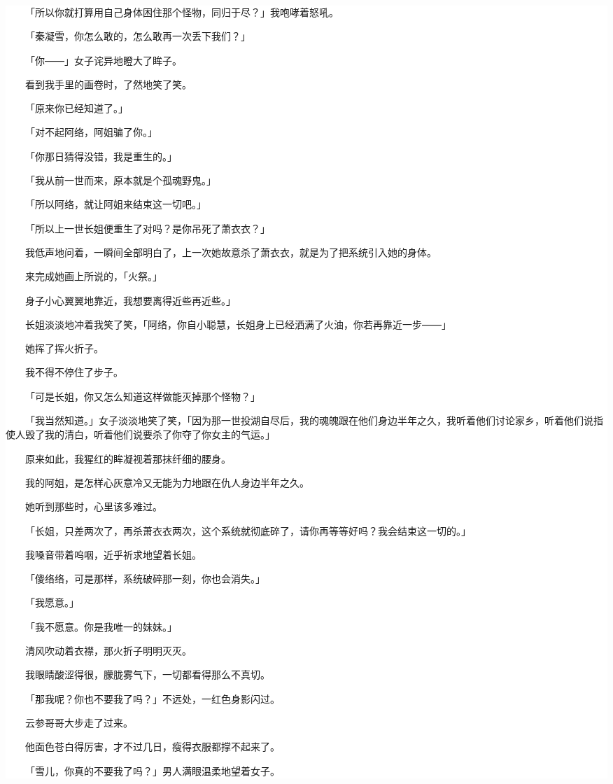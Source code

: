&emsp;&emsp;「所以你就打算用自己身体困住那个怪物，同归于尽？」我咆哮着怒吼。  
  
&emsp;&emsp;「秦凝雪，你怎么敢的，怎么敢再一次丢下我们？」  
  
&emsp;&emsp;「你——」女子诧异地瞪大了眸子。  
  
&emsp;&emsp;看到我手里的画卷时，了然地笑了笑。  
  
&emsp;&emsp;「原来你已经知道了。」  
  
&emsp;&emsp;「对不起阿络，阿姐骗了你。」  
  
&emsp;&emsp;「你那日猜得没错，我是重生的。」  
  
&emsp;&emsp;「我从前一世而来，原本就是个孤魂野鬼。」  
  
&emsp;&emsp;「所以阿络，就让阿姐来结束这一切吧。」  
  
&emsp;&emsp;「所以上一世长姐便重生了对吗？是你吊死了萧衣衣？」  
  
&emsp;&emsp;我低声地问着，一瞬间全部明白了，上一次她故意杀了萧衣衣，就是为了把系统引入她的身体。  
  
&emsp;&emsp;来完成她画上所说的，「火祭。」  
  
&emsp;&emsp;身子小心翼翼地靠近，我想要离得近些再近些。」  
  
&emsp;&emsp;长姐淡淡地冲着我笑了笑，「阿络，你自小聪慧，长姐身上已经洒满了火油，你若再靠近一步——」  
  
&emsp;&emsp;她挥了挥火折子。  
  
&emsp;&emsp;我不得不停住了步子。  
  
&emsp;&emsp;「可是长姐，你又怎么知道这样做能灭掉那个怪物？」  
  
&emsp;&emsp;「我当然知道。」女子淡淡地笑了笑，「因为那一世投湖自尽后，我的魂魄跟在他们身边半年之久，我听着他们讨论家乡，听着他们说指使人毁了我的清白，听着他们说要杀了你夺了你女主的气运。」  
  
&emsp;&emsp;原来如此，我猩红的眸凝视着那抹纤细的腰身。  
  
&emsp;&emsp;我的阿姐，是怎样心灰意冷又无能为力地跟在仇人身边半年之久。  
  
&emsp;&emsp;她听到那些时，心里该多难过。  
  
&emsp;&emsp;「长姐，只差两次了，再杀萧衣衣两次，这个系统就彻底碎了，请你再等等好吗？我会结束这一切的。」  
  
&emsp;&emsp;我嗓音带着呜咽，近乎祈求地望着长姐。  
  
&emsp;&emsp;「傻络络，可是那样，系统破碎那一刻，你也会消失。」  
  
&emsp;&emsp;「我愿意。」  
  
&emsp;&emsp;「我不愿意。你是我唯一的妹妹。」  
  
&emsp;&emsp;清风吹动着衣襟，那火折子明明灭灭。  
  
&emsp;&emsp;我眼睛酸涩得很，朦胧雾气下，一切都看得那么不真切。  
  
&emsp;&emsp;「那我呢？你也不要我了吗？」不远处，一红色身影闪过。  
  
&emsp;&emsp;云参哥哥大步走了过来。  
  
&emsp;&emsp;他面色苍白得厉害，才不过几日，瘦得衣服都撑不起来了。  
  
&emsp;&emsp;「雪儿，你真的不要我了吗？」男人满眼温柔地望着女子。  
  
